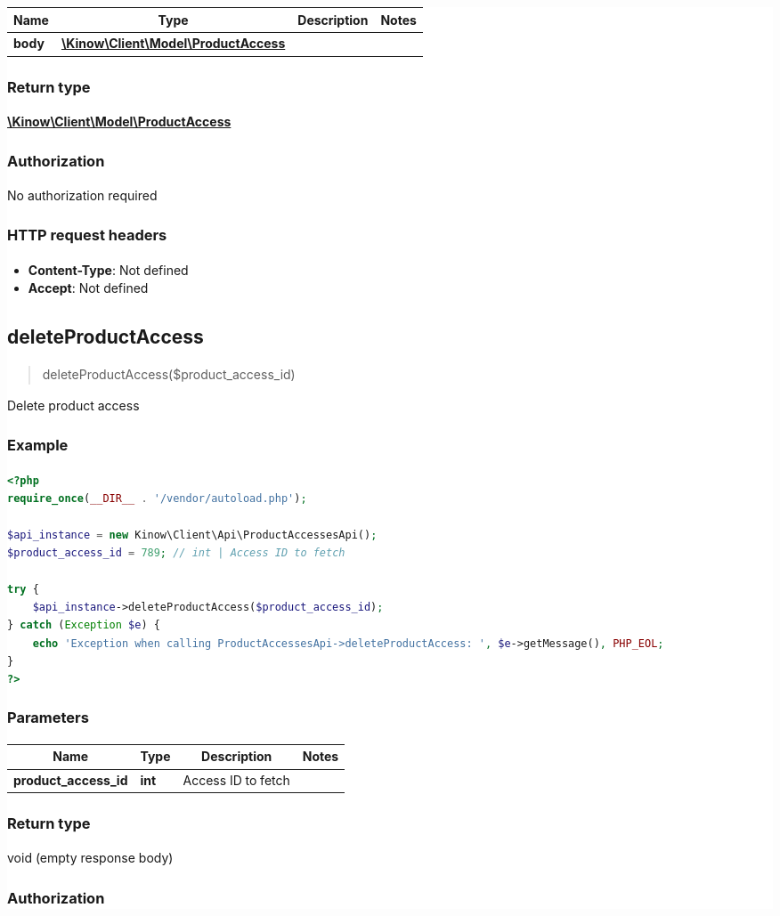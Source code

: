 Name | Type | Description  | Notes
------------- | ------------- | ------------- | -------------
 **body** | [**\Kinow\Client\Model\ProductAccess**](#\Kinow\Client\Model\ProductAccess)|  |

### Return type

[**\Kinow\Client\Model\ProductAccess**](#ProductAccess)

### Authorization

No authorization required

### HTTP request headers

 - **Content-Type**: Not defined
 - **Accept**: Not defined

## **deleteProductAccess**
> deleteProductAccess($product_access_id)



Delete product access

### Example
```php
<?php
require_once(__DIR__ . '/vendor/autoload.php');

$api_instance = new Kinow\Client\Api\ProductAccessesApi();
$product_access_id = 789; // int | Access ID to fetch

try {
    $api_instance->deleteProductAccess($product_access_id);
} catch (Exception $e) {
    echo 'Exception when calling ProductAccessesApi->deleteProductAccess: ', $e->getMessage(), PHP_EOL;
}
?>
```

### Parameters

Name | Type | Description  | Notes
------------- | ------------- | ------------- | -------------
 **product_access_id** | **int**| Access ID to fetch |

### Return type

void (empty response body)

### Authorization
